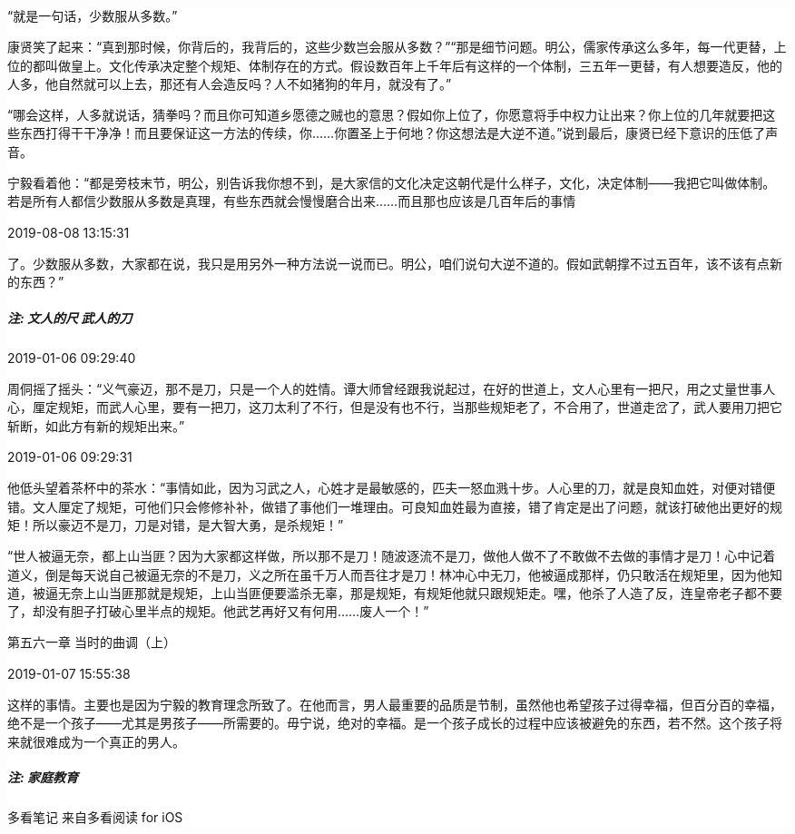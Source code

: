 “就是一句话，少数服从多数。”
  
康贤笑了起来：“真到那时候，你背后的，我背后的，这些少数岂会服从多数？”“那是细节问题。明公，儒家传承这么多年，每一代更替，上位的都叫做皇上。文化传承决定整个规矩、体制存在的方式。假设数百年上千年后有这样的一个体制，三五年一更替，有人想要造反，他的人多，他自然就可以上去，那还有人会造反吗？人不如猪狗的年月，就没有了。”
  
“哪会这样，人多就说话，猜拳吗？而且你可知道乡愿德之贼也的意思？假如你上位了，你愿意将手中权力让出来？你上位的几年就要把这些东西打得干干净净！而且要保证这一方法的传续，你……你置圣上于何地？你这想法是大逆不道。”说到最后，康贤已经下意识的压低了声音。
  
宁毅看着他：“都是旁枝末节，明公，别告诉我你想不到，是大家信的文化决定这朝代是什么样子，文化，决定体制——我把它叫做体制。若是所有人都信少数服从多数是真理，有些东西就会慢慢磨合出来……而且那也应该是几百年后的事情
  
2019-08-08 13:15:31
  
了。少数服从多数，大家都在说，我只是用另外一种方法说一说而已。明公，咱们说句大逆不道的。假如武朝撑不过五百年，该不该有点新的东西？”

##### 注: 文人的尺 武人的刀

2019-01-06 09:29:40
  
周侗摇了摇头：“义气豪迈，那不是刀，只是一个人的姓情。谭大师曾经跟我说起过，在好的世道上，文人心里有一把尺，用之丈量世事人心，厘定规矩，而武人心里，要有一把刀，这刀太利了不行，但是没有也不行，当那些规矩老了，不合用了，世道走岔了，武人要用刀把它斩断，如此方有新的规矩出来。”
  
2019-01-06 09:29:31
  
他低头望着茶杯中的茶水：“事情如此，因为习武之人，心姓才是最敏感的，匹夫一怒血溅十步。人心里的刀，就是良知血姓，对便对错便错。文人厘定了规矩，可他们只会修修补补，做错了事他们一堆理由。可良知血姓最为直接，错了肯定是出了问题，就该打破他出更好的规矩！所以豪迈不是刀，刀是对错，是大智大勇，是杀规矩！”
  
“世人被逼无奈，都上山当匪？因为大家都这样做，所以那不是刀！随波逐流不是刀，做他人做不了不敢做不去做的事情才是刀！心中记着道义，倒是每天说自己被逼无奈的不是刀，义之所在虽千万人而吾往才是刀！林冲心中无刀，他被逼成那样，仍只敢活在规矩里，因为他知道，被逼无奈上山当匪那就是规矩，上山当匪便要滥杀无辜，那是规矩，有规矩他就只跟规矩走。嘿，他杀了人造了反，连皇帝老子都不要了，却没有胆子打破心里半点的规矩。他武艺再好又有何用……废人一个！”
  
第五六一章 当时的曲调（上）
  
2019-01-07 15:55:38
  
这样的事情。主要也是因为宁毅的教育理念所致了。在他而言，男人最重要的品质是节制，虽然他也希望孩子过得幸福，但百分百的幸福，绝不是一个孩子——尤其是男孩子——所需要的。毋宁说，绝对的幸福。是一个孩子成长的过程中应该被避免的东西，若不然。这个孩子将来就很难成为一个真正的男人。

##### 注: 家庭教育

多看笔记 来自多看阅读 for iOS